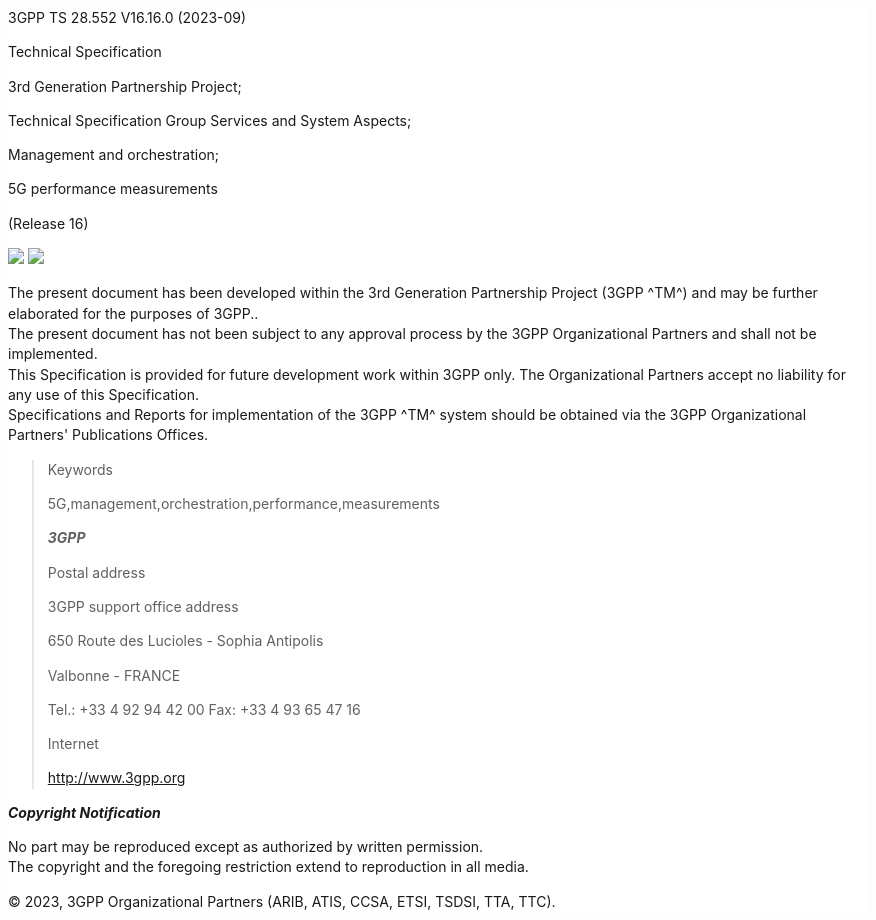 3GPP TS 28.552 V16.16.0 (2023-09)

Technical Specification

3rd Generation Partnership Project;

Technical Specification Group Services and System Aspects;

Management and orchestration;

5G performance measurements

(Release 16)

![](media/image1.jpeg) ![](media/image2.png)

The present document has been developed within the 3rd Generation
Partnership Project (3GPP ^TM^) and may be further elaborated for the
purposes of 3GPP..\
The present document has not been subject to any approval process by the
3GPP Organizational Partners and shall not be implemented.\
This Specification is provided for future development work within 3GPP
only. The Organizational Partners accept no liability for any use of
this Specification.\
Specifications and Reports for implementation of the 3GPP ^TM^ system
should be obtained via the 3GPP Organizational Partners\' Publications
Offices.

> Keywords
>
> 5G,management,orchestration,performance,measurements
>
> ***3GPP***
>
> Postal address
>
> 3GPP support office address
>
> 650 Route des Lucioles - Sophia Antipolis
>
> Valbonne - FRANCE
>
> Tel.: +33 4 92 94 42 00 Fax: +33 4 93 65 47 16
>
> Internet
>
> http://www.3gpp.org

***Copyright Notification***

No part may be reproduced except as authorized by written permission.\
The copyright and the foregoing restriction extend to reproduction in
all media.

© 2023, 3GPP Organizational Partners (ARIB, ATIS, CCSA, ETSI, TSDSI,
TTA, TTC).
